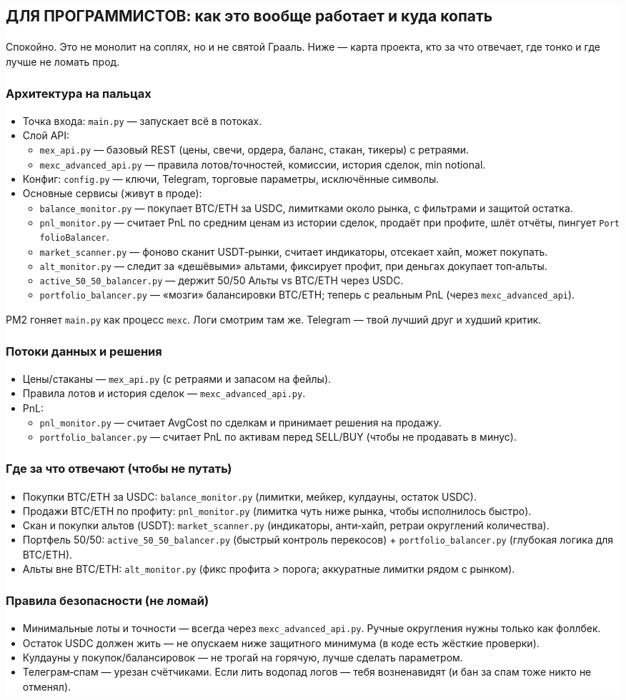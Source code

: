 ## ДЛЯ ПРОГРАММИСТОВ: как это вообще работает и куда копать

Спокойно. Это не монолит на соплях, но и не святой Грааль. Ниже — карта проекта, кто за что отвечает, где тонко и где лучше не ломать прод.

### Архитектура на пальцах
- Точка входа: `main.py` — запускает всё в потоках.
- Слой API:
  - `mex_api.py` — базовый REST (цены, свечи, ордера, баланс, стакан, тикеры) с ретраями.
  - `mexc_advanced_api.py` — правила лотов/точностей, комиссии, история сделок, min notional.
- Конфиг: `config.py` — ключи, Telegram, торговые параметры, исключённые символы.
- Основные сервисы (живут в проде):
  - `balance_monitor.py` — покупает BTC/ETH за USDC, лимитками около рынка, с фильтрами и защитой остатка.
  - `pnl_monitor.py` — считает PnL по средним ценам из истории сделок, продаёт при профите, шлёт отчёты, пингует `PortfolioBalancer`.
  - `market_scanner.py` — фоново сканит USDT‑рынки, считает индикаторы, отсекает хайп, может покупать.
  - `alt_monitor.py` — следит за «дешёвыми» альтами, фиксирует профит, при деньгах докупает топ‑альты.
  - `active_50_50_balancer.py` — держит 50/50 Альты vs BTC/ETH через USDC.
  - `portfolio_balancer.py` — «мозги» балансировки BTC/ETH; теперь с реальным PnL (через `mexc_advanced_api`).

PM2 гоняет `main.py` как процесс `mexc`. Логи смотрим там же. Telegram — твой лучший друг и худший критик.

### Потоки данных и решения
- Цены/стаканы — `mex_api.py` (с ретраями и запасом на фейлы).
- Правила лотов и история сделок — `mexc_advanced_api.py`.
- PnL:
  - `pnl_monitor.py` — считает AvgCost по сделкам и принимает решения на продажу.
  - `portfolio_balancer.py` — считает PnL по активам перед SELL/BUY (чтобы не продавать в минус).

### Где за что отвечают (чтобы не путать)
- Покупки BTC/ETH за USDC: `balance_monitor.py` (лимитки, мейкер, кулдауны, остаток USDC).
- Продажи BTC/ETH по профиту: `pnl_monitor.py` (лимитка чуть ниже рынка, чтобы исполнилось быстро).
- Скан и покупки альтов (USDT): `market_scanner.py` (индикаторы, анти‑хайп, ретраи округлений количества).
- Портфель 50/50: `active_50_50_balancer.py` (быстрый контроль перекосов) + `portfolio_balancer.py` (глубокая логика для BTC/ETH).
- Альты вне BTC/ETH: `alt_monitor.py` (фикс профита > порога; аккуратные лимитки рядом с рынком).

### Правила безопасности (не ломай)
- Минимальные лоты и точности — всегда через `mexc_advanced_api.py`. Ручные округления нужны только как фоллбек.
- Остаток USDC должен жить — не опускаем ниже защитного минимума (в коде есть жёсткие проверки).
- Кулдауны у покупок/балансировок — не трогай на горячую, лучше сделать параметром.
- Телеграм‑спам — урезан счётчиками. Если лить водопад логов — тебя возненавидят (и бан за спам тоже никто не отменял).
